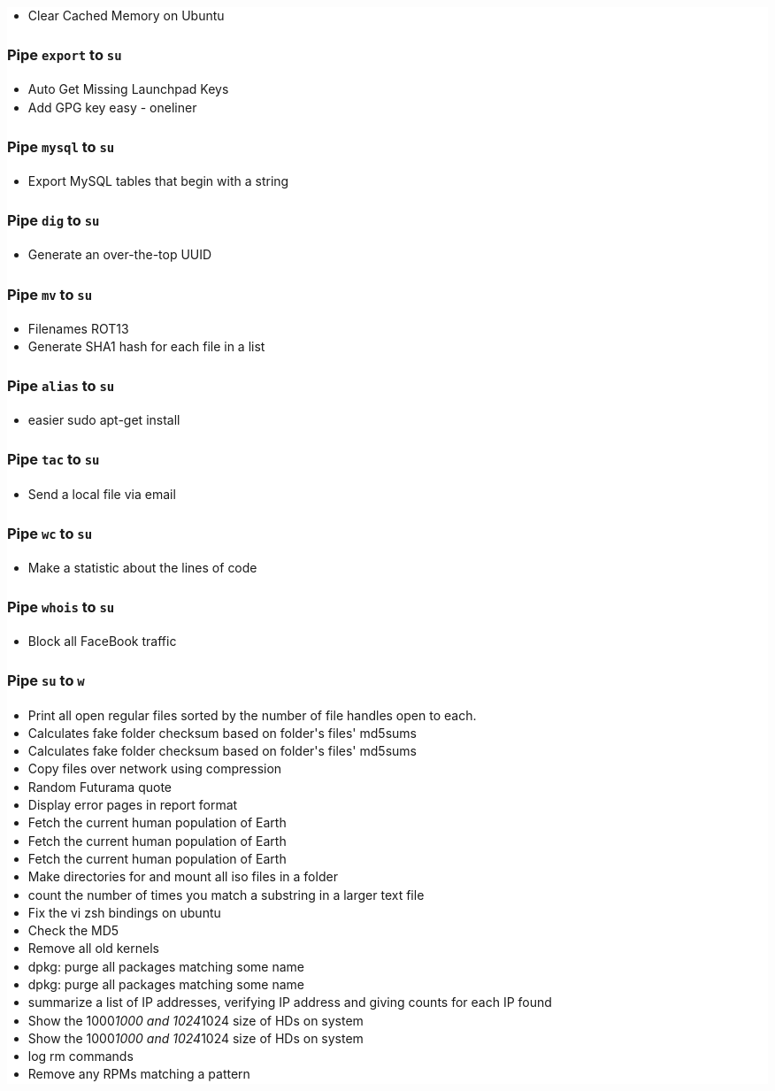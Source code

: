 - Clear Cached Memory on Ubuntu

            
### Pipe `export` to `su`

- Auto Get Missing Launchpad Keys
- Add GPG key easy - oneliner

            
### Pipe `mysql` to `su`

- Export MySQL tables that begin with a string

            
### Pipe `dig` to `su`

- Generate an over-the-top UUID

            
### Pipe `mv` to `su`

- Filenames ROT13
- Generate SHA1 hash for each file in a list

            
### Pipe `alias` to `su`

- easier sudo apt-get install

            
### Pipe `tac` to `su`

- Send a local file via email

            
### Pipe `wc` to `su`

- Make a statistic about the lines of code

            
### Pipe `whois` to `su`

- Block all FaceBook traffic

            


### Pipe `su` to `w`

- Print all open regular files sorted by the number of file handles open to each.
- Calculates fake folder checksum based on folder's files' md5sums
- Calculates fake folder checksum based on folder's files' md5sums
- Copy files over network using compression
- Random Futurama quote
- Display error pages in report format
- Fetch the current human population of Earth
- Fetch the current human population of Earth
- Fetch the current human population of Earth
- Make directories for and mount all iso files in a folder
- count the number of times you match a substring in a larger text file
- Fix the vi zsh bindings on ubuntu
- Check the MD5
- Remove all old kernels
- dpkg: purge all packages matching some name
- dpkg: purge all packages matching some name
- summarize a list of IP addresses, verifying IP address and giving counts for each IP found
- Show the 1000*1000 and 1024*1024 size of HDs on system
- Show the 1000*1000 and 1024*1024 size of HDs on system
- log rm commands
- Remove any RPMs matching a pattern
